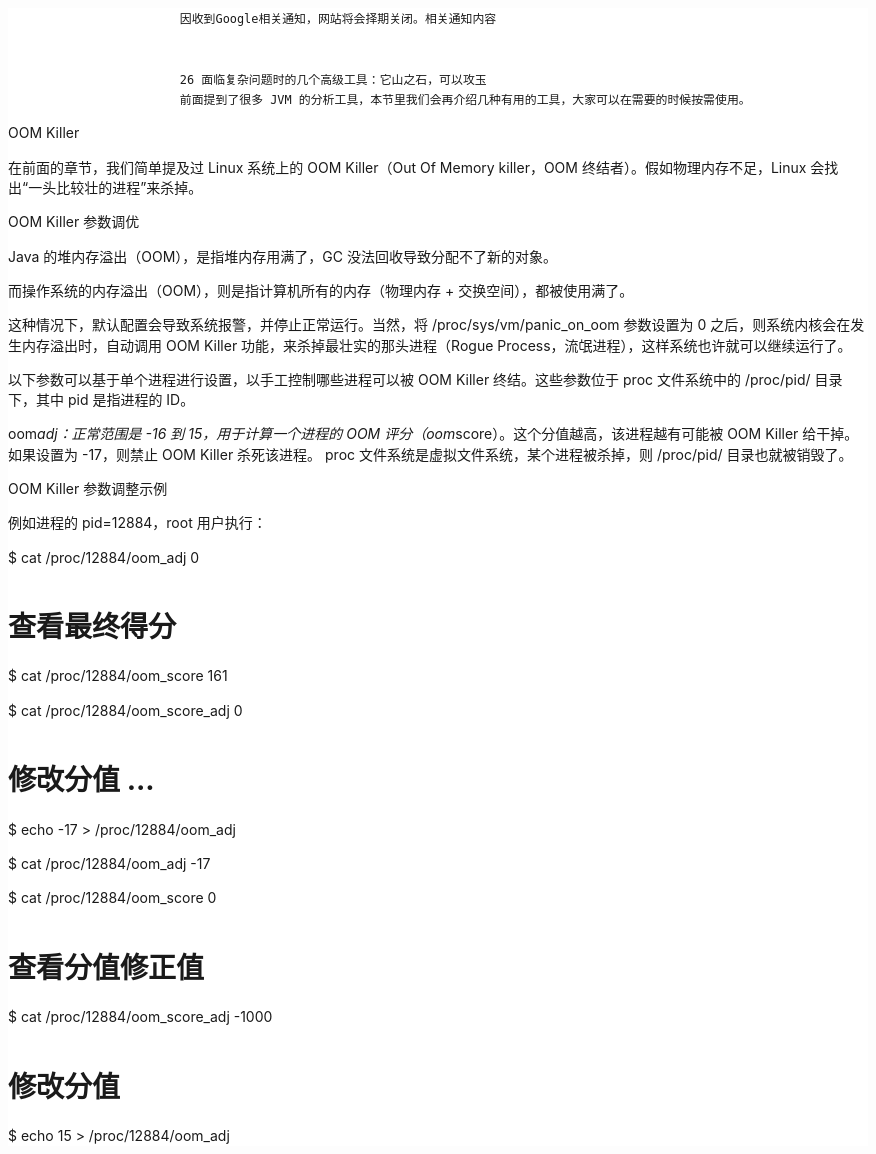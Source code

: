 
                            
                            因收到Google相关通知，网站将会择期关闭。相关通知内容
                            
                            
                            26 面临复杂问题时的几个高级工具：它山之石，可以攻玉
                            前面提到了很多 JVM 的分析工具，本节里我们会再介绍几种有用的工具，大家可以在需要的时候按需使用。

OOM Killer

在前面的章节，我们简单提及过 Linux 系统上的 OOM Killer（Out Of Memory killer，OOM 终结者）。假如物理内存不足，Linux 会找出“一头比较壮的进程”来杀掉。

OOM Killer 参数调优

Java 的堆内存溢出（OOM），是指堆内存用满了，GC 没法回收导致分配不了新的对象。

而操作系统的内存溢出（OOM），则是指计算机所有的内存（物理内存 + 交换空间），都被使用满了。

这种情况下，默认配置会导致系统报警，并停止正常运行。当然，将 /proc/sys/vm/panic_on_oom 参数设置为 0 之后，则系统内核会在发生内存溢出时，自动调用 OOM Killer 功能，来杀掉最壮实的那头进程（Rogue Process，流氓进程），这样系统也许就可以继续运行了。

以下参数可以基于单个进程进行设置，以手工控制哪些进程可以被 OOM Killer 终结。这些参数位于 proc 文件系统中的 /proc/pid/ 目录下，其中 pid 是指进程的 ID。


oom*adj：正常范围是 -16 到 15，用于计算一个进程的 OOM 评分（oom*score）。这个分值越高，该进程越有可能被 OOM Killer 给干掉。如果设置为 -17，则禁止 OOM Killer 杀死该进程。
proc 文件系统是虚拟文件系统，某个进程被杀掉，则 /proc/pid/ 目录也就被销毁了。


OOM Killer 参数调整示例

例如进程的 pid=12884，root 用户执行：

$ cat /proc/12884/oom_adj
0

# 查看最终得分
$ cat /proc/12884/oom_score
161

$ cat /proc/12884/oom_score_adj 
0

# 修改分值 ...
$ echo -17 > /proc/12884/oom_adj

$ cat /proc/12884/oom_adj
-17

$ cat /proc/12884/oom_score
0
# 查看分值修正值
$ cat /proc/12884/oom_score_adj 
-1000

# 修改分值
$ echo 15 > /proc/12884/oom_adj
